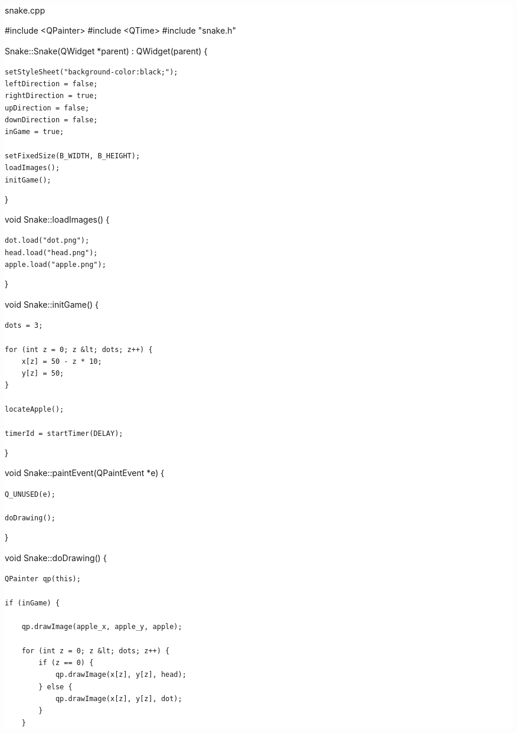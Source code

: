 snake.cpp
  

#include &lt;QPainter&gt;
#include &lt;QTime&gt;
#include "snake.h"

Snake::Snake(QWidget *parent) : QWidget(parent) {

    setStyleSheet("background-color:black;");
    leftDirection = false;
    rightDirection = true;
    upDirection = false;
    downDirection = false;
    inGame = true;

    setFixedSize(B_WIDTH, B_HEIGHT);
    loadImages();
    initGame();
}

void Snake::loadImages() {

    dot.load("dot.png");
    head.load("head.png");
    apple.load("apple.png");
}

void Snake::initGame() {

    dots = 3;

    for (int z = 0; z &lt; dots; z++) {
        x[z] = 50 - z * 10;
        y[z] = 50;
    }

    locateApple();

    timerId = startTimer(DELAY);
}

void Snake::paintEvent(QPaintEvent *e) {

    Q_UNUSED(e);

    doDrawing();
}

void Snake::doDrawing() {

    QPainter qp(this);

    if (inGame) {

        qp.drawImage(apple_x, apple_y, apple);

        for (int z = 0; z &lt; dots; z++) {
            if (z == 0) {
                qp.drawImage(x[z], y[z], head);
            } else {
                qp.drawImage(x[z], y[z], dot);
            }
        }
